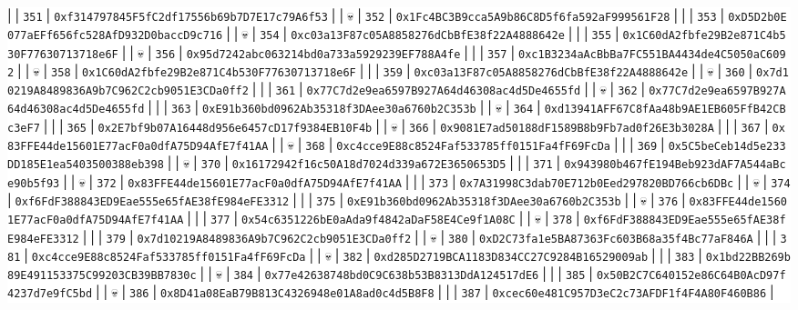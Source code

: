 |  | `351` | `0xf314797845F5fC2df17556b69b7D7E17c79A6f53` |
| 💀 | `352` | `0x1Fc4BC3B9cca5A9b86C8D5f6fa592aF999561F28` |
|  | `353` | `0xD5D2b0E077aEFf656fc528AfD932D0baccD9c716` |
| 💀 | `354` | `0xc03a13F87c05A8858276dCbBfE38f22A4888642e` |
|  | `355` | `0x1C60dA2fbfe29B2e871C4b530F77630713718e6F` |
| 💀 | `356` | `0x95d7242abc063214bd0a733a5929239EF788A4fe` |
|  | `357` | `0xc1B3234aAcBbBa7FC551BA4434de4C5050aC6092` |
| 💀 | `358` | `0x1C60dA2fbfe29B2e871C4b530F77630713718e6F` |
|  | `359` | `0xc03a13F87c05A8858276dCbBfE38f22A4888642e` |
| 💀 | `360` | `0x7d10219A8489836A9b7C962C2cb9051E3CDa0ff2` |
|  | `361` | `0x77C7d2e9ea6597B927A64d46308ac4d5De4655fd` |
| 💀 | `362` | `0x77C7d2e9ea6597B927A64d46308ac4d5De4655fd` |
|  | `363` | `0xE91b360bd0962Ab35318f3DAee30a6760b2C353b` |
| 💀 | `364` | `0xd13941AFF67C8fAa48b9AE1EB605FfB42CBc3eF7` |
|  | `365` | `0x2E7bf9b07A16448d956e6457cD17f9384EB10F4b` |
| 💀 | `366` | `0x9081E7ad50188dF1589B8b9Fb7ad0f26E3b3028A` |
|  | `367` | `0x83FFE44de15601E77acF0a0dfA75D94AfE7f41AA` |
| 💀 | `368` | `0xc4cce9E88c8524Faf533785ff0151Fa4fF69FcDa` |
|  | `369` | `0x5C5beCeb14d5e233DD185E1ea5403500388eb398` |
| 💀 | `370` | `0x16172942f16c50A18d7024d339a672E3650653D5` |
|  | `371` | `0x943980b467fE194Beb923dAF7A544aBce90b5f93` |
| 💀 | `372` | `0x83FFE44de15601E77acF0a0dfA75D94AfE7f41AA` |
|  | `373` | `0x7A31998C3dab70E712b0Eed297820BD766cb6DBc` |
| 💀 | `374` | `0xf6FdF388843ED9Eae555e65fAE38fE984eFE3312` |
|  | `375` | `0xE91b360bd0962Ab35318f3DAee30a6760b2C353b` |
| 💀 | `376` | `0x83FFE44de15601E77acF0a0dfA75D94AfE7f41AA` |
|  | `377` | `0x54c6351226bE0aAda9f4842aDaF58E4Ce9f1A08C` |
| 💀 | `378` | `0xf6FdF388843ED9Eae555e65fAE38fE984eFE3312` |
|  | `379` | `0x7d10219A8489836A9b7C962C2cb9051E3CDa0ff2` |
| 💀 | `380` | `0xD2C73fa1e5BA87363Fc603B68a35f4Bc77aF846A` |
|  | `381` | `0xc4cce9E88c8524Faf533785ff0151Fa4fF69FcDa` |
| 💀 | `382` | `0xd285D2719BCA1183D834CC27C9284B16529009ab` |
|  | `383` | `0x1bd22BB269b89E491153375C99203CB39BB7830c` |
| 💀 | `384` | `0x77e42638748bd0C9C638b53B8313DdA124517dE6` |
|  | `385` | `0x50B2C7C640152e86C64B0AcD97f4237d7e9fC5bd` |
| 💀 | `386` | `0x8D41a08EaB79B813C4326948e01A8ad0c4d5B8F8` |
|  | `387` | `0xcec60e481C957D3eC2c73AFDF1f4F4A80F460B86` |